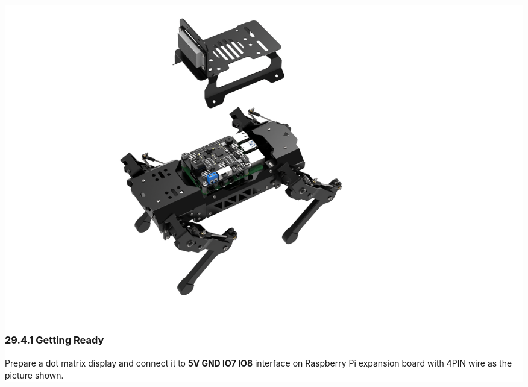 <img src="../_static/media/chapter_29/section_4/image3.png" class="common_img" style="width:700px"/>

### 29.4.1 Getting Ready

Prepare a dot matrix display and connect it to **5V GND IO7 IO8** interface on Raspberry Pi expansion board with 4PIN wire as the picture shown.

